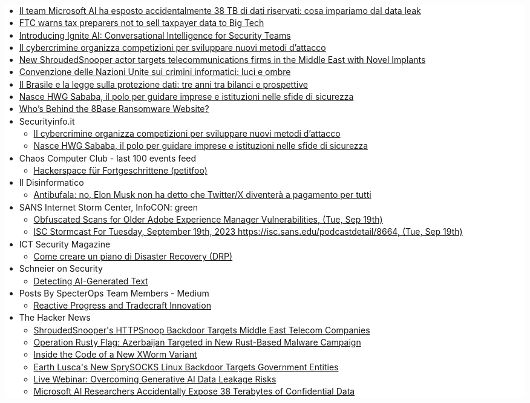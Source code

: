   - [Il team Microsoft AI ha esposto accidentalmente 38 TB di dati riservati: cosa impariamo dal data leak](https://www.cybersecurity360.it/nuove-minacce/il-team-microsoft-ai-ha-esposto-accidentalmente-38-tb-di-dati-riservati-cosa-impariamo-dal-data-leak/)
  - [FTC warns tax preparers not to sell taxpayer data to Big Tech](https://therecord.media/ftc-warning-tax-prep-data-shared-with-big-tech)
  - [Introducing Ignite AI: Conversational Intelligence for Security Teams](https://flashpoint.io/blog/announcing-ignite-ai/)
  - [Il cybercrimine organizza competizioni per sviluppare nuovi metodi d’attacco](https://www.securityinfo.it/2023/09/19/il-cybercrimine-organizza-competizioni-per-sviluppare-nuovi-metodi-dattacco/)
  - [New ShroudedSnooper actor targets telecommunications firms in the Middle East with Novel Implants](https://blog.talosintelligence.com/introducing-shrouded-snooper/)
  - [Convenzione delle Nazioni Unite sui crimini informatici: luci e ombre](https://www.cybersecurity360.it/cybersecurity-nazionale/convenzione-delle-nazioni-unite-sui-crimini-informatici-luci-e-ombre/)
  - [Il Brasile e la legge sulla protezione dati: tre anni tra bilanci e prospettive](https://www.cybersecurity360.it/legal/privacy-dati-personali/il-brasile-e-la-legge-sulla-protezione-dati-tre-anni-tra-bilanci-e-prospettive/)
  - [Nasce HWG Sababa, il polo per guidare imprese e istituzioni nelle sfide di sicurezza](https://www.securityinfo.it/2023/09/19/nasce-hwg-sababa-il-polo-per-guidare-imprese-e-istituzioni-nelle-sfide-di-sicurezza/)
  - [Who’s Behind the 8Base Ransomware Website?](https://krebsonsecurity.com/2023/09/whos-behind-the-8base-ransomware-website/)
- Securityinfo.it
  - [Il cybercrimine organizza competizioni per sviluppare nuovi metodi d’attacco](https://www.securityinfo.it/2023/09/19/il-cybercrimine-organizza-competizioni-per-sviluppare-nuovi-metodi-dattacco/?utm_source=rss&utm_medium=rss&utm_campaign=il-cybercrimine-organizza-competizioni-per-sviluppare-nuovi-metodi-dattacco)
  - [Nasce HWG Sababa, il polo per guidare imprese e istituzioni nelle sfide di sicurezza](https://www.securityinfo.it/2023/09/19/nasce-hwg-sababa-il-polo-per-guidare-imprese-e-istituzioni-nelle-sfide-di-sicurezza/?utm_source=rss&utm_medium=rss&utm_campaign=nasce-hwg-sababa-il-polo-per-guidare-imprese-e-istituzioni-nelle-sfide-di-sicurezza)
- Chaos Computer Club - last 100 events feed
  - [Hackerspace für Fortgeschrittene (petitfoo)](https://cdn.media.ccc.de/contributors/essen/petitfoo/h264-hd/petitfoo-56112-deu-Hackerspace_fuer_Fortgeschrittene_hd.mp4)
- Il Disinformatico
  - [Antibufala: no, Elon Musk non ha detto che Twitter/X diventerà a pagamento per tutti](http://attivissimo.blogspot.com/2023/09/antibufala-no-elon-musk-non-ha-detto.html)
- SANS Internet Storm Center, InfoCON: green
  - [Obfuscated Scans for Older Adobe Experience Manager Vulnerabilities, (Tue, Sep 19th)](https://isc.sans.edu/diary/rss/30230)
  - [ISC Stormcast For Tuesday, September 19th, 2023 https://isc.sans.edu/podcastdetail/8664, (Tue, Sep 19th)](https://isc.sans.edu/diary/rss/30228)
- ICT Security Magazine
  - [Come creare un piano di Disaster Recovery (DRP)](https://www.ictsecuritymagazine.com/notizie/come-creare-un-piano-di-disaster-recovery-drp/)
- Schneier on Security
  - [Detecting AI-Generated Text](https://www.schneier.com/blog/archives/2023/09/detecting-ai-generated-text.html)
- Posts By SpecterOps Team Members - Medium
  - [Reactive Progress and Tradecraft Innovation](https://posts.specterops.io/reactive-progress-and-tradecraft-innovation-b616f85b6c0a?source=rss----f05f8696e3cc---4)
- The Hacker News
  - [ShroudedSnooper's HTTPSnoop Backdoor Targets Middle East Telecom Companies](https://thehackernews.com/2023/09/shroudedsnoopers-httpsnoop-backdoor.html)
  - [Operation Rusty Flag: Azerbaijan Targeted in New Rust-Based Malware Campaign](https://thehackernews.com/2023/09/operation-rusty-flag-azerbaijan.html)
  - [Inside the Code of a New XWorm Variant](https://thehackernews.com/2023/09/inside-code-of-new-xworm-variant.html)
  - [Earth Lusca's New SprySOCKS Linux Backdoor Targets Government Entities](https://thehackernews.com/2023/09/earth-luscas-new-sprysocks-linux.html)
  - [Live Webinar: Overcoming Generative AI Data Leakage Risks](https://thehackernews.com/2023/09/live-webinar-overcoming-generative-ai.html)
  - [Microsoft AI Researchers Accidentally Expose 38 Terabytes of Confidential Data](https://thehackernews.com/2023/09/microsoft-ai-researchers-accidentally.html)